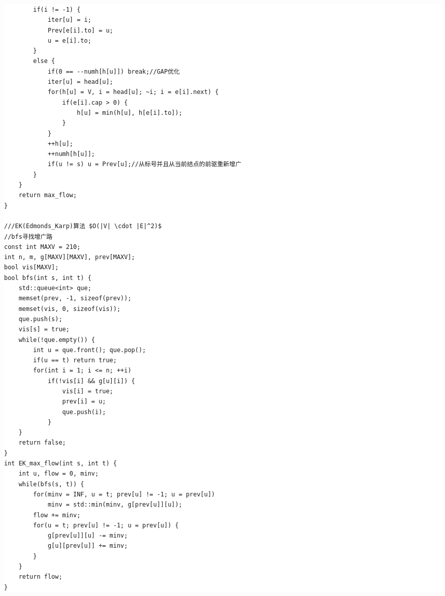 ```
		if(i != -1) {
			iter[u] = i;
			Prev[e[i].to] = u;
			u = e[i].to;
		}
		else {
			if(0 == --numh[h[u]]) break;//GAP优化
			iter[u] = head[u];
			for(h[u] = V, i = head[u]; ~i; i = e[i].next) {
				if(e[i].cap > 0) {
					h[u] = min(h[u], h[e[i].to]);
				}
			}
			++h[u];
			++numh[h[u]];
			if(u != s) u = Prev[u];//从标号并且从当前结点的前驱重新增广
		}
	}
	return max_flow;
}

///EK(Edmonds_Karp)算法 $O(|V| \cdot |E|^2)$
//bfs寻找增广路
const int MAXV = 210;
int n, m, g[MAXV][MAXV], prev[MAXV];
bool vis[MAXV];
bool bfs(int s, int t) {
	std::queue<int> que;
	memset(prev, -1, sizeof(prev));
	memset(vis, 0, sizeof(vis));
	que.push(s);
	vis[s] = true;
	while(!que.empty()) {
		int u = que.front(); que.pop();
		if(u == t) return true;
		for(int i = 1; i <= n; ++i)
			if(!vis[i] && g[u][i]) {
				vis[i] = true;
				prev[i] = u;
				que.push(i);
			}
	}
	return false;
}
int EK_max_flow(int s, int t) {
	int u, flow = 0, minv;
	while(bfs(s, t)) {
		for(minv = INF, u = t; prev[u] != -1; u = prev[u])
			minv = std::min(minv, g[prev[u]][u]);
		flow += minv;
		for(u = t; prev[u] != -1; u = prev[u]) {
			g[prev[u]][u] -= minv;
			g[u][prev[u]] += minv;
		}
	}
	return flow;
}
```

